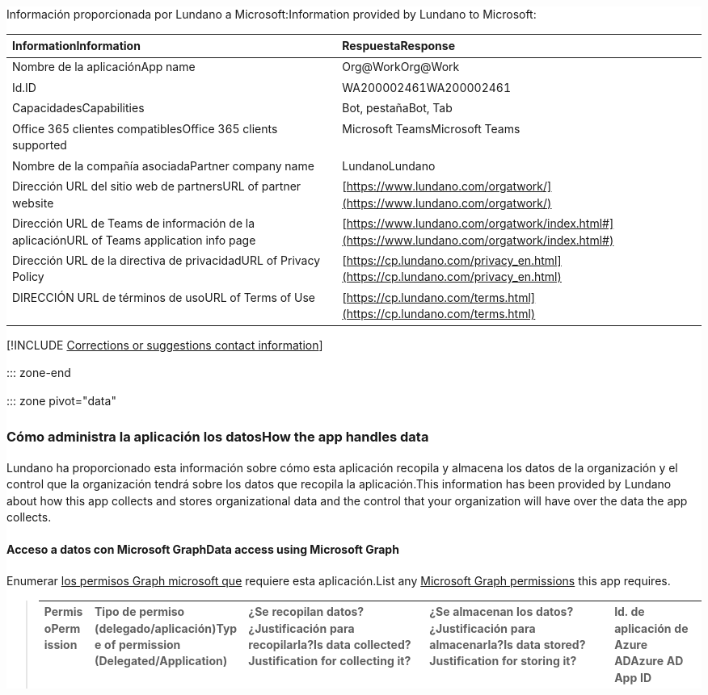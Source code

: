 <span data-ttu-id="f07f5-108">Información proporcionada por Lundano a Microsoft:</span><span class="sxs-lookup"><span data-stu-id="f07f5-108">Information provided by Lundano to Microsoft:</span></span>

| <span data-ttu-id="f07f5-109">**Information**</span><span class="sxs-lookup"><span data-stu-id="f07f5-109">**Information**</span></span> | <span data-ttu-id="f07f5-110">**Respuesta**</span><span class="sxs-lookup"><span data-stu-id="f07f5-110">**Response**</span></span> |
|:----------------|:-------------|
| <span data-ttu-id="f07f5-111">Nombre de la aplicación</span><span class="sxs-lookup"><span data-stu-id="f07f5-111">App name</span></span> | <span data-ttu-id="f07f5-112">Org@Work</span><span class="sxs-lookup"><span data-stu-id="f07f5-112">Org@Work</span></span> |
| <span data-ttu-id="f07f5-113">Id.</span><span class="sxs-lookup"><span data-stu-id="f07f5-113">ID</span></span> | <span data-ttu-id="f07f5-114">WA200002461</span><span class="sxs-lookup"><span data-stu-id="f07f5-114">WA200002461</span></span> |
| <span data-ttu-id="f07f5-115">Capacidades</span><span class="sxs-lookup"><span data-stu-id="f07f5-115">Capabilities</span></span> | <span data-ttu-id="f07f5-116">Bot, pestaña</span><span class="sxs-lookup"><span data-stu-id="f07f5-116">Bot, Tab</span></span> |
| <span data-ttu-id="f07f5-117">Office 365 clientes compatibles</span><span class="sxs-lookup"><span data-stu-id="f07f5-117">Office 365 clients supported</span></span> | <span data-ttu-id="f07f5-118">Microsoft Teams</span><span class="sxs-lookup"><span data-stu-id="f07f5-118">Microsoft Teams</span></span> |
| <span data-ttu-id="f07f5-119">Nombre de la compañía asociada</span><span class="sxs-lookup"><span data-stu-id="f07f5-119">Partner company name</span></span> | <span data-ttu-id="f07f5-120">Lundano</span><span class="sxs-lookup"><span data-stu-id="f07f5-120">Lundano</span></span> |
| <span data-ttu-id="f07f5-121">Dirección URL del sitio web de partners</span><span class="sxs-lookup"><span data-stu-id="f07f5-121">URL of partner website</span></span> | [https://www.lundano.com/orgatwork/](https://www.lundano.com/orgatwork/) |
| <span data-ttu-id="f07f5-122">Dirección URL de Teams de información de la aplicación</span><span class="sxs-lookup"><span data-stu-id="f07f5-122">URL of Teams application info page</span></span> | [https://www.lundano.com/orgatwork/index.html#](https://www.lundano.com/orgatwork/index.html#) |
| <span data-ttu-id="f07f5-123">Dirección URL de la directiva de privacidad</span><span class="sxs-lookup"><span data-stu-id="f07f5-123">URL of Privacy Policy</span></span> | [https://cp.lundano.com/privacy_en.html](https://cp.lundano.com/privacy_en.html) |
| <span data-ttu-id="f07f5-124">DIRECCIÓN URL de términos de uso</span><span class="sxs-lookup"><span data-stu-id="f07f5-124">URL of Terms of Use</span></span> | [https://cp.lundano.com/terms.html](https://cp.lundano.com/terms.html) |

 [!INCLUDE [Corrections or suggestions contact information](../includes/corrections-or-suggestions.md)]

::: zone-end

::: zone pivot="data"

### <a name="how-the-app-handles-data"></a><span data-ttu-id="f07f5-125">Cómo administra la aplicación los datos</span><span class="sxs-lookup"><span data-stu-id="f07f5-125">How the app handles data</span></span>

<span data-ttu-id="f07f5-126">Lundano ha proporcionado esta información sobre cómo esta aplicación recopila y almacena los datos de la organización y el control que la organización tendrá sobre los datos que recopila la aplicación.</span><span class="sxs-lookup"><span data-stu-id="f07f5-126">This information has been provided by Lundano about how this app collects and stores organizational data and the control that your organization will have over the data the app collects.</span></span>

#### <a name="data-access-using-microsoft-graph"></a><span data-ttu-id="f07f5-127">Acceso a datos con Microsoft Graph</span><span class="sxs-lookup"><span data-stu-id="f07f5-127">Data access using Microsoft Graph</span></span>

<span data-ttu-id="f07f5-128">Enumerar [los permisos Graph microsoft que](https://docs.microsoft.com/graph/permissions-reference) requiere esta aplicación.</span><span class="sxs-lookup"><span data-stu-id="f07f5-128">List any [Microsoft Graph permissions](https://docs.microsoft.com/graph/permissions-reference) this app requires.</span></span>

>| <span data-ttu-id="f07f5-129">**Permiso**</span><span class="sxs-lookup"><span data-stu-id="f07f5-129">**Permission**</span></span>  | <span data-ttu-id="f07f5-130">**Tipo de permiso (delegado/aplicación)**</span><span class="sxs-lookup"><span data-stu-id="f07f5-130">**Type of permission (Delegated/Application)**</span></span> | <span data-ttu-id="f07f5-131">**¿Se recopilan datos? ¿Justificación para recopilarla?**</span><span class="sxs-lookup"><span data-stu-id="f07f5-131">**Is data collected? Justification for collecting it?**</span></span> | <span data-ttu-id="f07f5-132">**¿Se almacenan los datos? ¿Justificación para almacenarla?**</span><span class="sxs-lookup"><span data-stu-id="f07f5-132">**Is data stored? Justification for storing it?**</span></span> | <span data-ttu-id="f07f5-133">**Id. de aplicación de Azure AD**</span><span class="sxs-lookup"><span data-stu-id="f07f5-133">**Azure AD App ID**</span></span> |
>|:----------------|:--------------------|:---------------------------------------------------|:--------------------------|:--------------------------|
